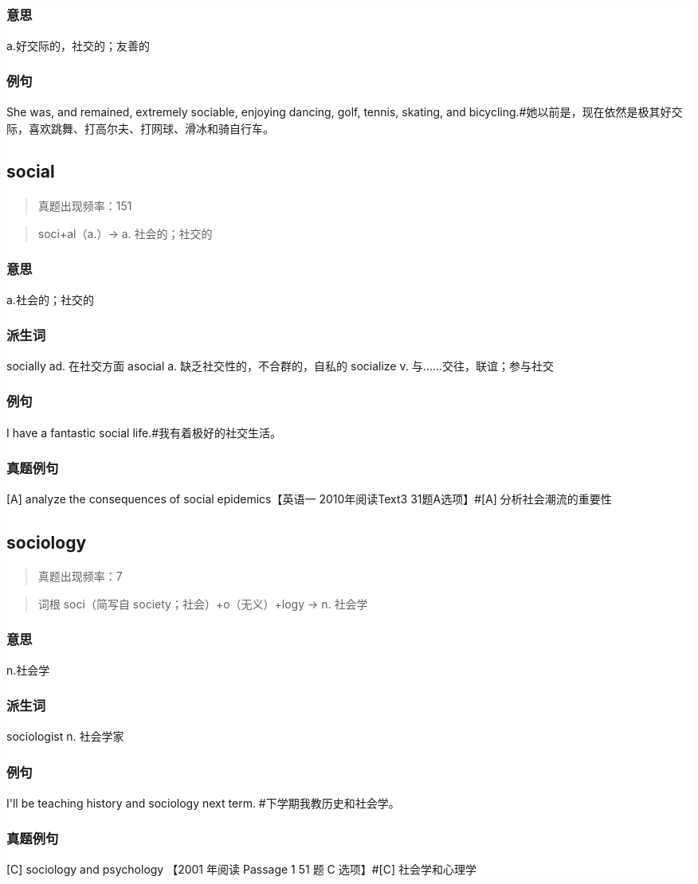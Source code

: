 ### 意思

a.好交际的，社交的；友善的

### 例句

She was, and remained, extremely sociable, enjoying dancing, golf, tennis, skating, and bicycling.#她以前是，现在依然是极其好交际，喜欢跳舞、打高尔夫、打网球、滑冰和骑自行车。

## social

> 真题出现频率：151

> soci+al（a.）→ a. 社会的；社交的

### 意思

a.社会的；社交的

### 派生词

socially ad. 在社交方面 asocial a. 缺乏社交性的，不合群的，自私的
socialize v. 与……交往，联谊；参与社交

### 例句

I have a fantastic social life.#我有着极好的社交生活。

### 真题例句

[A] analyze the consequences of social epidemics【英语一 2010年阅读Text3 31题A选项】#[A] 分析社会潮流的重要性

## sociology

> 真题出现频率：7

> 词根 soci（简写自 society；社会）+o（无义）+logy → n. 社会学

### 意思

n.社会学

### 派生词

sociologist n. 社会学家

### 例句

I'll be teaching history and sociology next term. #下学期我教历史和社会学。

### 真题例句

[C] sociology and psychology 【2001 年阅读 Passage 1 51 题 C 选项】#[C] 社会学和心理学
